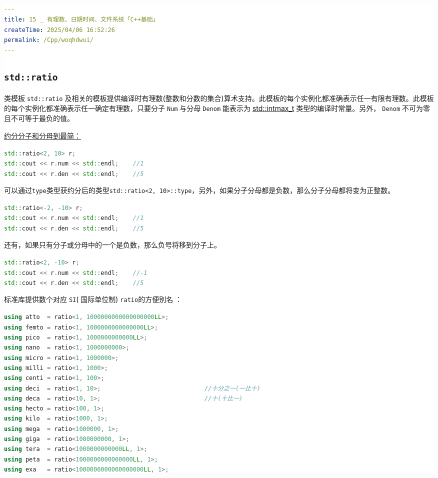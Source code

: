 ```yaml
---
title: 15 _ 有理数、日期时间、文件系统「C++基础」
createTime: 2025/04/06 16:52:26
permalink: /Cpp/woqhdwui/
---
```

## `std::ratio`
类模板 `std::ratio` 及相关的模板提供编译时有理数(整数和分数的集合)算术支持。此模板的每个实例化都准确表示任一有限有理数。此模板的每个实例化都准确表示任一确定有理数，只要分子 `Num` 与分母 `Denom` 能表示为 [std::intmax_t](https://zh.cppreference.com/w/cpp/types/integer) 类型的编译时常量。另外， `Denom` 不可为零且不可等于最负的值。

<u>约分分子和分母到最简：</u>

```cpp
std::ratio<2, 10> r;
std::cout << r.num << std::endl;	//1
std::cout << r.den << std::endl;	//5
```

可以通过`type`类型获约分后的类型`std::ratio<2, 10>::type`，另外，如果分子分母都是负数，那么分子分母都将变为正整数。

```cpp
std::ratio<-2, -10> r;
std::cout << r.num << std::endl;	//1
std::cout << r.den << std::endl;	//5
```

还有，如果只有分子或分母中的一个是负数，那么负号将移到分子上。

```cpp
std::ratio<2, -10> r;
std::cout << r.num << std::endl;	//-1
std::cout << r.den << std::endl;	//5
```

标准库提供数个对应 `SI`( 国际单位制) `ratio`的方便别名 ：

```cpp
using atto  = ratio<1, 1000000000000000000LL>;
using femto = ratio<1, 1000000000000000LL>;
using pico  = ratio<1, 1000000000000LL>;
using nano  = ratio<1, 1000000000>;
using micro = ratio<1, 1000000>;
using milli = ratio<1, 1000>;
using centi = ratio<1, 100>;
using deci  = ratio<1, 10>;								//十分之一(一比十)
using deca  = ratio<10, 1>;								//十(十比一)
using hecto = ratio<100, 1>;
using kilo  = ratio<1000, 1>;
using mega  = ratio<1000000, 1>;
using giga  = ratio<1000000000, 1>;
using tera  = ratio<1000000000000LL, 1>;
using peta  = ratio<1000000000000000LL, 1>;
using exa   = ratio<1000000000000000000LL, 1>;
```
